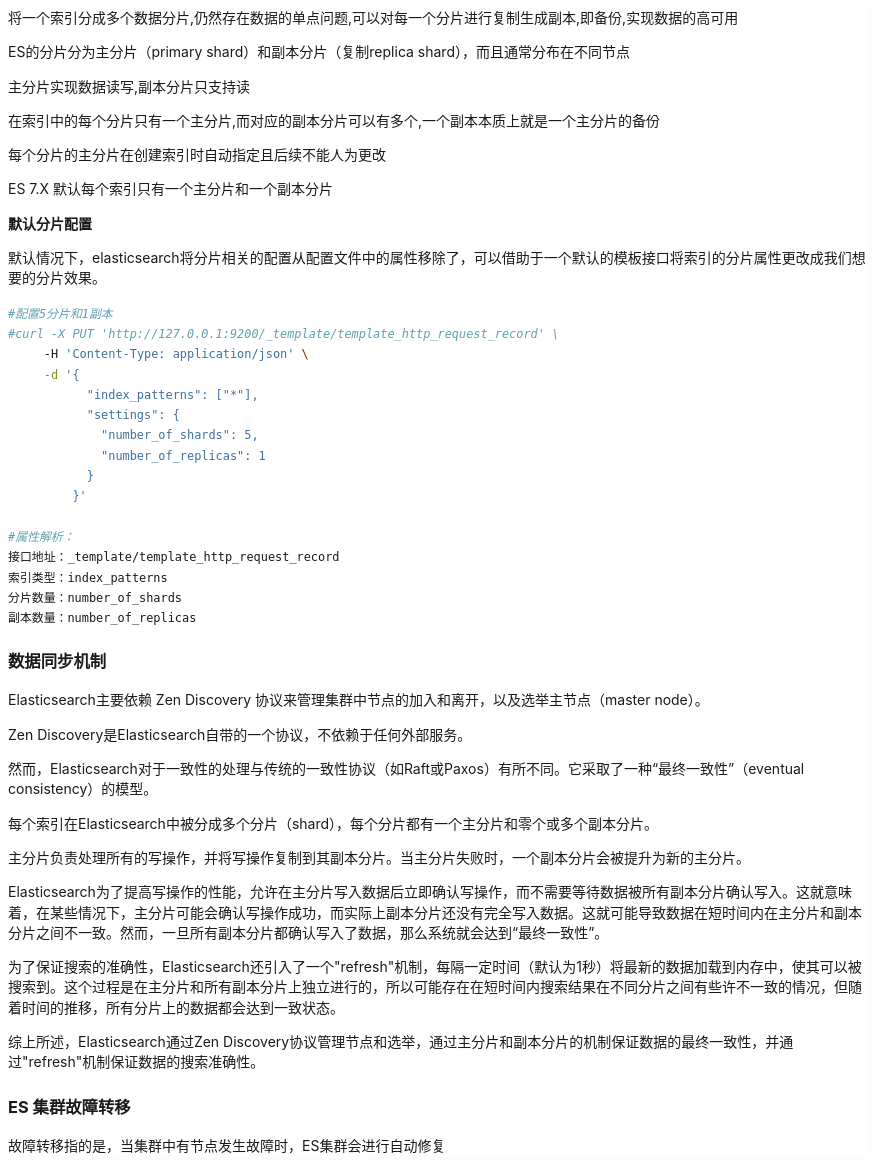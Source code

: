 将一个索引分成多个数据分片,仍然存在数据的单点问题,可以对每一个分片进行复制生成副本,即备份,实现数据的高可用

ES的分片分为主分片（primary shard）和副本分片（复制replica shard），而且通常分布在不同节点

主分片实现数据读写,副本分片只支持读

在索引中的每个分片只有一个主分片,而对应的副本分片可以有多个,一个副本本质上就是一个主分片的备份

每个分片的主分片在创建索引时自动指定且后续不能人为更改

ES 7.X 默认每个索引只有一个主分片和一个副本分片

**默认分片配置**

默认情况下，elasticsearch将分片相关的配置从配置文件中的属性移除了，可以借助于一个默认的模板接口将索引的分片属性更改成我们想要的分片效果。

```bash 
#配置5分片和1副本
#curl -X PUT 'http://127.0.0.1:9200/_template/template_http_request_record' \
     -H 'Content-Type: application/json' \
     -d '{
           "index_patterns": ["*"],
           "settings": {
             "number_of_shards": 5,
             "number_of_replicas": 1
           }
         }'

#属性解析：
接口地址：_template/template_http_request_record
索引类型：index_patterns
分片数量：number_of_shards
副本数量：number_of_replicas
```

### **数据同步机制**

Elasticsearch主要依赖 Zen Discovery 协议来管理集群中节点的加入和离开，以及选举主节点（master node）。

Zen Discovery是Elasticsearch自带的一个协议，不依赖于任何外部服务。

然而，Elasticsearch对于一致性的处理与传统的一致性协议（如Raft或Paxos）有所不同。它采取了一种“最终一致性”（eventual consistency）的模型。

每个索引在Elasticsearch中被分成多个分片（shard），每个分片都有一个主分片和零个或多个副本分片。

主分片负责处理所有的写操作，并将写操作复制到其副本分片。当主分片失败时，一个副本分片会被提升为新的主分片。

Elasticsearch为了提高写操作的性能，允许在主分片写入数据后立即确认写操作，而不需要等待数据被所有副本分片确认写入。这就意味着，在某些情况下，主分片可能会确认写操作成功，而实际上副本分片还没有完全写入数据。这就可能导致数据在短时间内在主分片和副本分片之间不一致。然而，一旦所有副本分片都确认写入了数据，那么系统就会达到“最终一致性”。

为了保证搜索的准确性，Elasticsearch还引入了一个"refresh"机制，每隔一定时间（默认为1秒）将最新的数据加载到内存中，使其可以被搜索到。这个过程是在主分片和所有副本分片上独立进行的，所以可能存在在短时间内搜索结果在不同分片之间有些许不一致的情况，但随着时间的推移，所有分片上的数据都会达到一致状态。

综上所述，Elasticsearch通过Zen Discovery协议管理节点和选举，通过主分片和副本分片的机制保证数据的最终一致性，并通过"refresh"机制保证数据的搜索准确性。

### **ES** **集群故障转移**

故障转移指的是，当集群中有节点发生故障时，ES集群会进行自动修复
